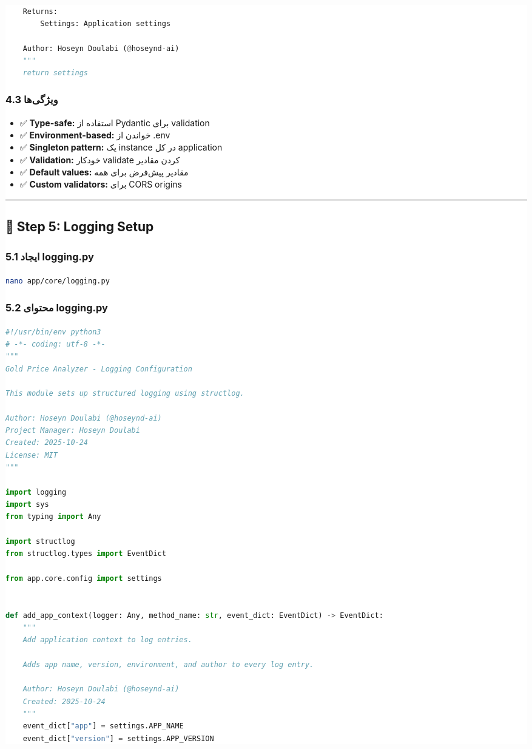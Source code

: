 ```python
    Returns:
        Settings: Application settings
        
    Author: Hoseyn Doulabi (@hoseynd-ai)
    """
    return settings
```

### 4.3 ویژگی‌ها

- ✅ **Type-safe:** استفاده از Pydantic برای validation
- ✅ **Environment-based:** خواندن از .env
- ✅ **Singleton pattern:** یک instance در کل application
- ✅ **Validation:** خودکار validate کردن مقادیر
- ✅ **Default values:** مقادیر پیش‌فرض برای همه
- ✅ **Custom validators:** برای CORS origins

---

## 📝 Step 5: Logging Setup

### 5.1 ایجاد logging.py

```bash
nano app/core/logging.py
```

### 5.2 محتوای logging.py

```python
#!/usr/bin/env python3
# -*- coding: utf-8 -*-
"""
Gold Price Analyzer - Logging Configuration

This module sets up structured logging using structlog.

Author: Hoseyn Doulabi (@hoseynd-ai)
Project Manager: Hoseyn Doulabi
Created: 2025-10-24
License: MIT
"""

import logging
import sys
from typing import Any

import structlog
from structlog.types import EventDict

from app.core.config import settings


def add_app_context(logger: Any, method_name: str, event_dict: EventDict) -> EventDict:
    """
    Add application context to log entries.
    
    Adds app name, version, environment, and author to every log entry.
    
    Author: Hoseyn Doulabi (@hoseynd-ai)
    Created: 2025-10-24
    """
    event_dict["app"] = settings.APP_NAME
    event_dict["version"] = settings.APP_VERSION
```
